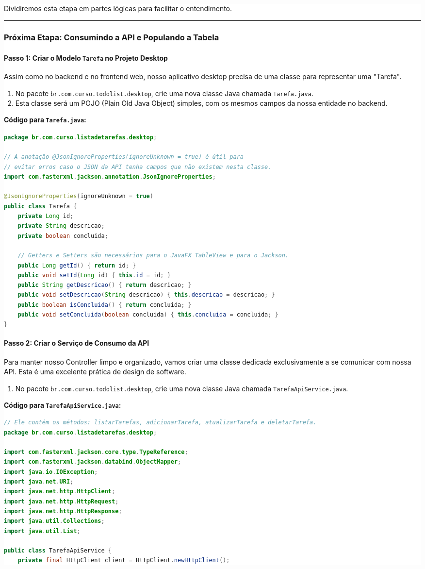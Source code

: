 Dividiremos esta etapa em partes lógicas para facilitar o entendimento.

-----

### **Próxima Etapa: Consumindo a API e Populando a Tabela**

#### **Passo 1: Criar o Modelo `Tarefa` no Projeto Desktop**

Assim como no backend e no frontend web, nosso aplicativo desktop precisa de uma classe para representar uma "Tarefa".

1.  No pacote `br.com.curso.todolist.desktop`, crie uma nova classe Java chamada `Tarefa.java`.
2.  Esta classe será um POJO (Plain Old Java Object) simples, com os mesmos campos da nossa entidade no backend.

**Código para `Tarefa.java`:**

```java
package br.com.curso.listadetarefas.desktop;

// A anotação @JsonIgnoreProperties(ignoreUnknown = true) é útil para
// evitar erros caso o JSON da API tenha campos que não existem nesta classe.
import com.fasterxml.jackson.annotation.JsonIgnoreProperties;

@JsonIgnoreProperties(ignoreUnknown = true)
public class Tarefa {
    private Long id;
    private String descricao;
    private boolean concluida;

    // Getters e Setters são necessários para o JavaFX TableView e para o Jackson.
    public Long getId() { return id; }
    public void setId(Long id) { this.id = id; }
    public String getDescricao() { return descricao; }
    public void setDescricao(String descricao) { this.descricao = descricao; }
    public boolean isConcluida() { return concluida; }
    public void setConcluida(boolean concluida) { this.concluida = concluida; }
}
```

#### **Passo 2: Criar o Serviço de Consumo da API**

Para manter nosso Controller limpo e organizado, vamos criar uma classe dedicada exclusivamente a se comunicar com nossa API. Esta é uma excelente prática de design de software.

1.  No pacote `br.com.curso.todolist.desktop`, crie uma nova classe Java chamada `TarefaApiService.java`.

**Código para `TarefaApiService.java`:**

```java
// Ele contém os métodos: listarTarefas, adicionarTarefa, atualizarTarefa e deletarTarefa.
package br.com.curso.listadetarefas.desktop;

import com.fasterxml.jackson.core.type.TypeReference;
import com.fasterxml.jackson.databind.ObjectMapper;
import java.io.IOException;
import java.net.URI;
import java.net.http.HttpClient;
import java.net.http.HttpRequest;
import java.net.http.HttpResponse;
import java.util.Collections;
import java.util.List;

public class TarefaApiService {
    private final HttpClient client = HttpClient.newHttpClient();
```
